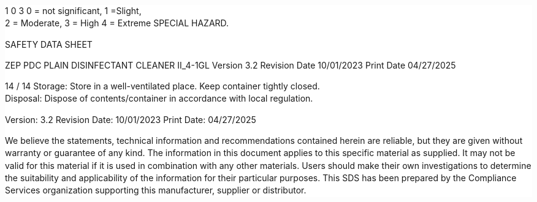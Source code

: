 1 
0 
3 
0 = not significant, 1 =Slight,  
2 = Moderate, 3 = High 
4 = Extreme 
SPECIAL HAZARD. 
 
SAFETY DATA SHEET 
 
ZEP PDC PLAIN DISINFECTANT CLEANER II_4-1GL 
Version 3.2 
Revision Date 10/01/2023 
Print Date 04/27/2025  
 
 
14 / 14 
Storage: Store in a well-ventilated place. Keep container tightly closed.  
Disposal: Dispose of contents/container in accordance with local regulation.  
 
 
Version: 
3.2 
Revision Date: 
10/01/2023 
Print Date: 
04/27/2025 
 
 
We believe the statements, technical information and recommendations contained herein are 
reliable, but they are given without warranty or guarantee of any kind.  The information in this 
document applies to this specific material as supplied.  It may not be valid for this material if it 
is used in combination with any other materials.  Users should make their own investigations 
to determine the suitability and applicability of the information for their particular purposes. 
This SDS has been prepared by the Compliance Services organization supporting this 
manufacturer, supplier or distributor. 
 
 
 
 
 
